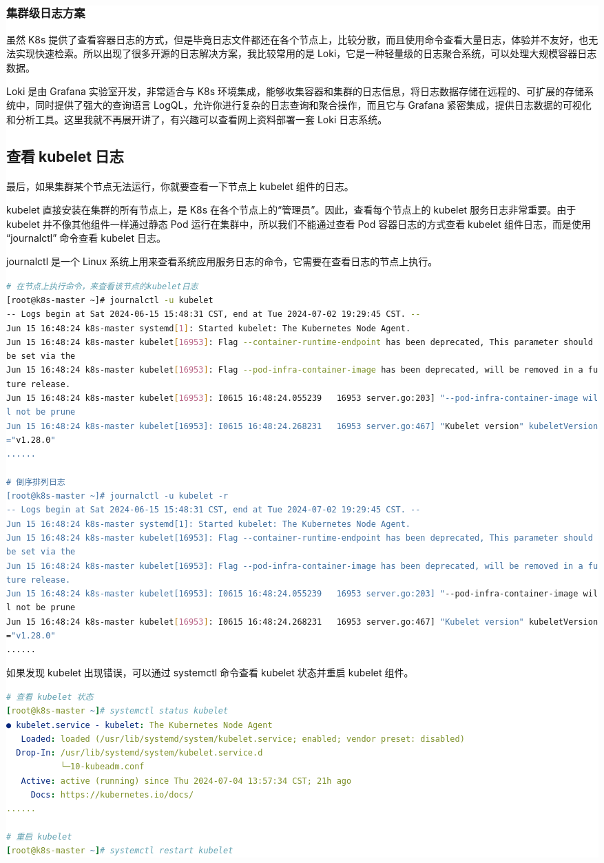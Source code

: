 ### 集群级日志方案

虽然 K8s 提供了查看容器日志的方式，但是毕竟日志文件都还在各个节点上，比较分散，而且使用命令查看大量日志，体验并不友好，也无法实现快速检索。所以出现了很多开源的日志解决方案，我比较常用的是 Loki，它是一种轻量级的日志聚合系统，可以处理大规模容器日志数据。

Loki 是由 Grafana 实验室开发，非常适合与 K8s 环境集成，能够收集容器和集群的日志信息，将日志数据存储在远程的、可扩展的存储系统中，同时提供了强大的查询语言 LogQL，允许你进行复杂的日志查询和聚合操作，而且它与 Grafana 紧密集成，提供日志数据的可视化和分析工具。这里我就不再展开讲了，有兴趣可以查看网上资料部署一套 Loki 日志系统。

## 查看 kubelet 日志

最后，如果集群某个节点无法运行，你就要查看一下节点上 kubelet 组件的日志。

kubelet 直接安装在集群的所有节点上，是 K8s 在各个节点上的“管理员”。因此，查看每个节点上的 kubelet 服务日志非常重要。由于 kubelet 并不像其他组件一样通过静态 Pod 运行在集群中，所以我们不能通过查看 Pod 容器日志的方式查看 kubelet 组件日志，而是使用 “journalctl” 命令查看 kubelet 日志。

journalctl 是一个 Linux 系统上用来查看系统应用服务日志的命令，它需要在查看日志的节点上执行。

```bash
# 在节点上执行命令，来查看该节点的kubelet日志
[root@k8s-master ~]# journalctl -u kubelet
-- Logs begin at Sat 2024-06-15 15:48:31 CST, end at Tue 2024-07-02 19:29:45 CST. --
Jun 15 16:48:24 k8s-master systemd[1]: Started kubelet: The Kubernetes Node Agent.
Jun 15 16:48:24 k8s-master kubelet[16953]: Flag --container-runtime-endpoint has been deprecated, This parameter should be set via the
Jun 15 16:48:24 k8s-master kubelet[16953]: Flag --pod-infra-container-image has been deprecated, will be removed in a future release.
Jun 15 16:48:24 k8s-master kubelet[16953]: I0615 16:48:24.055239   16953 server.go:203] "--pod-infra-container-image will not be prune
Jun 15 16:48:24 k8s-master kubelet[16953]: I0615 16:48:24.268231   16953 server.go:467] "Kubelet version" kubeletVersion="v1.28.0"
......

# 倒序排列日志
[root@k8s-master ~]# journalctl -u kubelet -r
-- Logs begin at Sat 2024-06-15 15:48:31 CST, end at Tue 2024-07-02 19:29:45 CST. --
Jun 15 16:48:24 k8s-master systemd[1]: Started kubelet: The Kubernetes Node Agent.
Jun 15 16:48:24 k8s-master kubelet[16953]: Flag --container-runtime-endpoint has been deprecated, This parameter should be set via the
Jun 15 16:48:24 k8s-master kubelet[16953]: Flag --pod-infra-container-image has been deprecated, will be removed in a future release.
Jun 15 16:48:24 k8s-master kubelet[16953]: I0615 16:48:24.055239   16953 server.go:203] "--pod-infra-container-image will not be prune
Jun 15 16:48:24 k8s-master kubelet[16953]: I0615 16:48:24.268231   16953 server.go:467] "Kubelet version" kubeletVersion="v1.28.0"
......

```

如果发现 kubelet 出现错误，可以通过 systemctl 命令查看 kubelet 状态并重启 kubelet 组件。

```yaml
# 查看 kubelet 状态
[root@k8s-master ~]# systemctl status kubelet
● kubelet.service - kubelet: The Kubernetes Node Agent
   Loaded: loaded (/usr/lib/systemd/system/kubelet.service; enabled; vendor preset: disabled)
  Drop-In: /usr/lib/systemd/system/kubelet.service.d
           └─10-kubeadm.conf
   Active: active (running) since Thu 2024-07-04 13:57:34 CST; 21h ago
     Docs: https://kubernetes.io/docs/
......

# 重启 kubelet
[root@k8s-master ~]# systemctl restart kubelet

```
